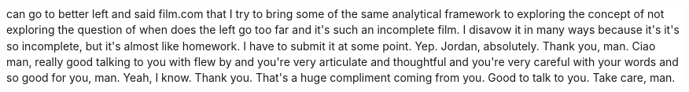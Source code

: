 can go to better left and said film.com that I try to bring some of the same analytical framework to exploring the concept of not exploring the question of when does the left go too far and it's such an incomplete film. I disavow it in many ways because it's it's so incomplete, but it's almost like homework. I have to submit it at some point. Yep. Jordan, absolutely. Thank you, man. Ciao man, really good talking to you with flew by and you're very articulate and thoughtful and you're very careful with your words and so good for you, man. Yeah, I know. Thank you. That's a huge compliment coming from you. Good to talk to you. Take care, man.